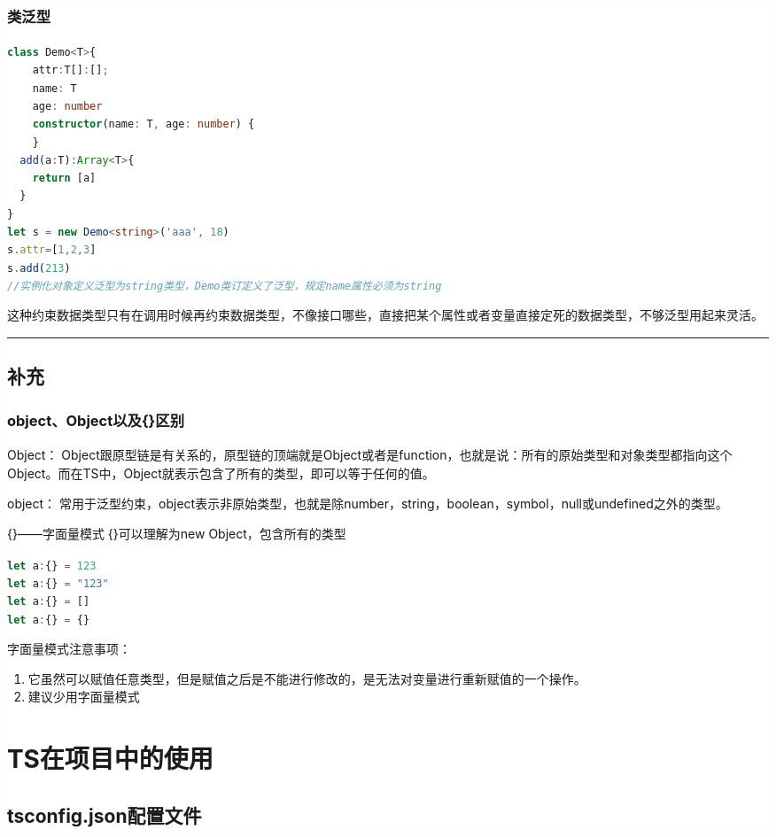 ### 类泛型

```typescript
class Demo<T>{
    attr:T[]:[];
    name: T
    age: number
    constructor(name: T, age: number) {
    }
  add(a:T):Array<T>{
    return [a]
  }
}
let s = new Demo<string>('aaa', 18)
s.attr=[1,2,3]
s.add(213)
//实例化对象定义泛型为string类型，Demo类订定义了泛型，规定name属性必须为string
```

这种约束数据类型只有在调用时候再约束数据类型，不像接口哪些，直接把某个属性或者变量直接定死的数据类型，不够泛型用起来灵活。

---

## 补充

### object、Object以及{}区别

Object：
Object跟原型链是有关系的，原型链的顶端就是Object或者是function，也就是说：所有的原始类型和对象类型都指向这个Object。而在TS中，Object就表示包含了所有的类型，即可以等于任何的值。

object：
常用于泛型约束，object表示非原始类型，也就是除number，string，boolean，symbol，null或undefined之外的类型。

{}——字面量模式
{}可以理解为new Object，包含所有的类型

```typescript
let a:{} = 123
let a:{} = "123"
let a:{} = []
let a:{} = {}
```

字面量模式注意事项：

1. 它虽然可以赋值任意类型，但是赋值之后是不能进行修改的，是无法对变量进行重新赋值的一个操作。
2. 建议少用字面量模式

# TS在项目中的使用

## tsconfig.json配置文件
